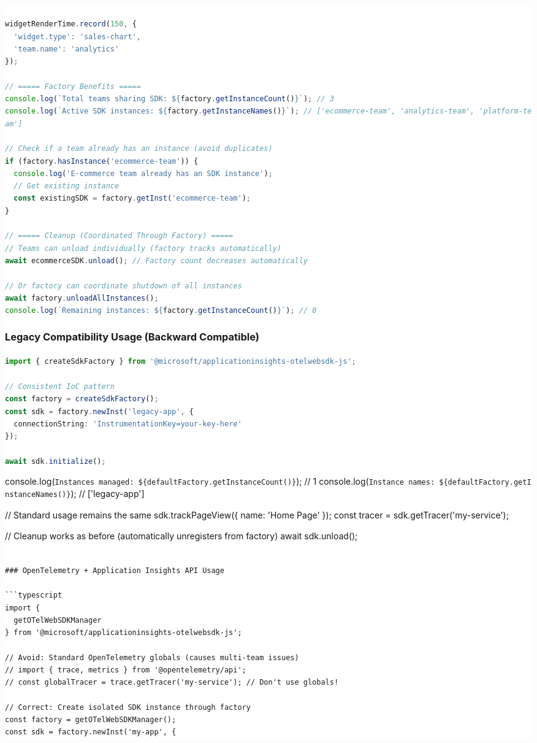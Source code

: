 ```typescript

widgetRenderTime.record(150, {
  'widget.type': 'sales-chart',
  'team.name': 'analytics'
});

// ===== Factory Benefits =====
console.log(`Total teams sharing SDK: ${factory.getInstanceCount()}`); // 3
console.log(`Active SDK instances: ${factory.getInstanceNames()}`); // ['ecommerce-team', 'analytics-team', 'platform-team']

// Check if a team already has an instance (avoid duplicates)
if (factory.hasInstance('ecommerce-team')) {
  console.log('E-commerce team already has an SDK instance');
  // Get existing instance
  const existingSDK = factory.getInst('ecommerce-team');
}

// ===== Cleanup (Coordinated Through Factory) =====
// Teams can unload individually (factory tracks automatically)
await ecommerceSDK.unload(); // Factory count decreases automatically

// Or factory can coordinate shutdown of all instances
await factory.unloadAllInstances();
console.log(`Remaining instances: ${factory.getInstanceCount()}`); // 0
```

### Legacy Compatibility Usage (Backward Compatible)

```typescript
import { createSdkFactory } from '@microsoft/applicationinsights-otelwebsdk-js';

// Consistent IoC pattern
const factory = createSdkFactory();
const sdk = factory.newInst('legacy-app', {
  connectionString: 'InstrumentationKey=your-key-here'
});

await sdk.initialize();
```
console.log(`Instances managed: ${defaultFactory.getInstanceCount()}`); // 1
console.log(`Instance names: ${defaultFactory.getInstanceNames()}`); // ['legacy-app']

// Standard usage remains the same
sdk.trackPageView({ name: 'Home Page' });
const tracer = sdk.getTracer('my-service');

// Cleanup works as before (automatically unregisters from factory)
await sdk.unload();
```

### OpenTelemetry + Application Insights API Usage

```typescript
import { 
  getOTelWebSDKManager 
} from '@microsoft/applicationinsights-otelwebsdk-js';

// Avoid: Standard OpenTelemetry globals (causes multi-team issues)
// import { trace, metrics } from '@opentelemetry/api';
// const globalTracer = trace.getTracer('my-service'); // Don't use globals!

// Correct: Create isolated SDK instance through factory
const factory = getOTelWebSDKManager();
const sdk = factory.newInst('my-app', {
```